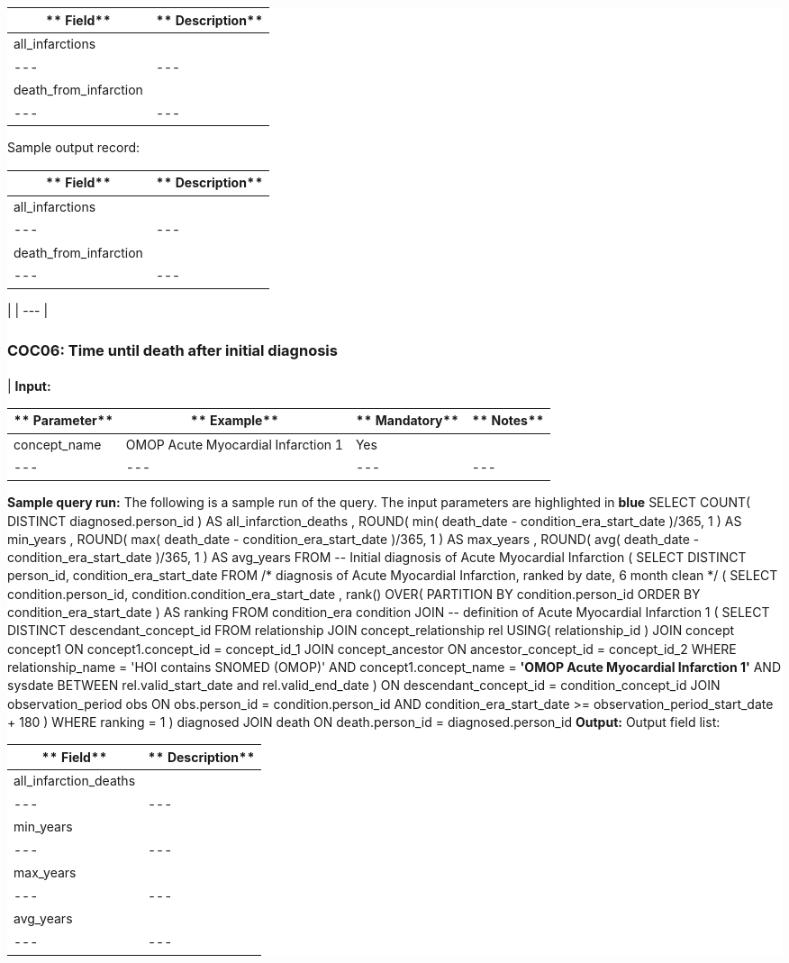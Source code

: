 | ** Field** | ** Description** |
| --- | --- |
| all\_infarctions |   |
| --- | --- |
| death\_from\_infarction |   |
| --- | --- |


Sample output record:

| ** Field** | ** Description** |
| --- | --- |
| all\_infarctions |   |
| --- | --- |
| death\_from\_infarction |   |
| --- | --- |

  |
| --- |
### COC06: Time until death after initial diagnosis

|
**Input:**

| ** Parameter** | ** Example** | ** Mandatory** | ** Notes** |
| --- | --- | --- | --- |
| concept\_name | OMOP Acute Myocardial Infarction 1 | Yes |   |
| --- | --- | --- | --- |


**Sample query run:**
The following is a sample run of the query. The input parameters are highlighted in  **blue**  SELECT COUNT( DISTINCT diagnosed.person\_id ) AS all\_infarction\_deaths     , ROUND( min( death\_date - condition\_era\_start\_date )/365, 1 ) AS min\_years     , ROUND( max( death\_date - condition\_era\_start\_date )/365, 1 ) AS max\_years     , ROUND( avg( death\_date - condition\_era\_start\_date )/365, 1 ) AS avg\_years  FROM -- Initial diagnosis of Acute Myocardial Infarction     ( SELECT DISTINCT person\_id, condition\_era\_start\_date         FROM  /\* diagnosis of Acute Myocardial Infarction, ranked by                  date, 6 month clean                \*/            ( SELECT condition.person\_id, condition.condition\_era\_start\_date                   , rank() OVER( PARTITION BY condition.person\_id                                      ORDER BY condition\_era\_start\_date                                ) AS ranking                FROM condition\_era condition                JOIN -- definition of Acute Myocardial Infarction 1                   ( SELECT DISTINCT descendant\_concept\_id                       FROM relationship                       JOIN concept\_relationship rel USING( relationship\_id )                        JOIN concept concept1 ON concept1.concept\_id = concept\_id\_1                       JOIN concept\_ancestor ON ancestor\_concept\_id = concept\_id\_2                      WHERE relationship\_name = 'HOI contains SNOMED (OMOP)'                        AND concept1.concept\_name = **'OMOP Acute Myocardial Infarction 1'**                         AND sysdate BETWEEN rel.valid\_start\_date and rel.valid\_end\_date                   ) ON descendant\_concept\_id = condition\_concept\_id                JOIN observation\_period obs                  ON obs.person\_id = condition.person\_id                 AND condition\_era\_start\_date >= observation\_period\_start\_date + 180            )        WHERE ranking = 1     ) diagnosed  JOIN death     ON death.person\_id = diagnosed.person\_id  **Output:**
Output field list:

| ** Field** | ** Description** |
| --- | --- |
| all\_infarction\_deaths |   |
| --- | --- |
| min\_years |   |
| --- | --- |
| max\_years |   |
| --- | --- |
| avg\_years |   |
| --- | --- |
